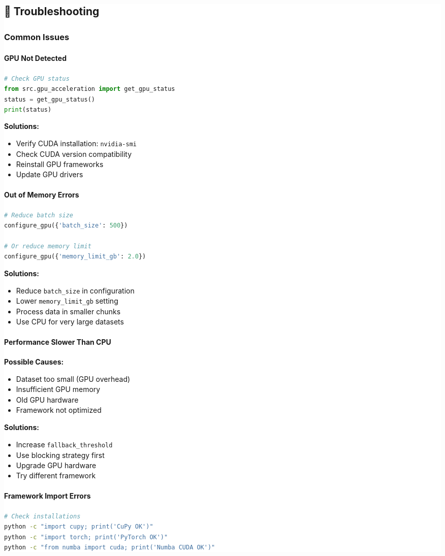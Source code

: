 ## 🔧 Troubleshooting

### Common Issues

#### GPU Not Detected

```python
# Check GPU status
from src.gpu_acceleration import get_gpu_status
status = get_gpu_status()
print(status)
```

**Solutions:**
- Verify CUDA installation: `nvidia-smi`
- Check CUDA version compatibility
- Reinstall GPU frameworks
- Update GPU drivers

#### Out of Memory Errors

```python
# Reduce batch size
configure_gpu({'batch_size': 500})

# Or reduce memory limit
configure_gpu({'memory_limit_gb': 2.0})
```

**Solutions:**
- Reduce `batch_size` in configuration
- Lower `memory_limit_gb` setting
- Process data in smaller chunks
- Use CPU for very large datasets

#### Performance Slower Than CPU

**Possible Causes:**
- Dataset too small (GPU overhead)
- Insufficient GPU memory
- Old GPU hardware
- Framework not optimized

**Solutions:**
- Increase `fallback_threshold`
- Use blocking strategy first
- Upgrade GPU hardware
- Try different framework

#### Framework Import Errors

```bash
# Check installations
python -c "import cupy; print('CuPy OK')"
python -c "import torch; print('PyTorch OK')"
python -c "from numba import cuda; print('Numba CUDA OK')"
```
